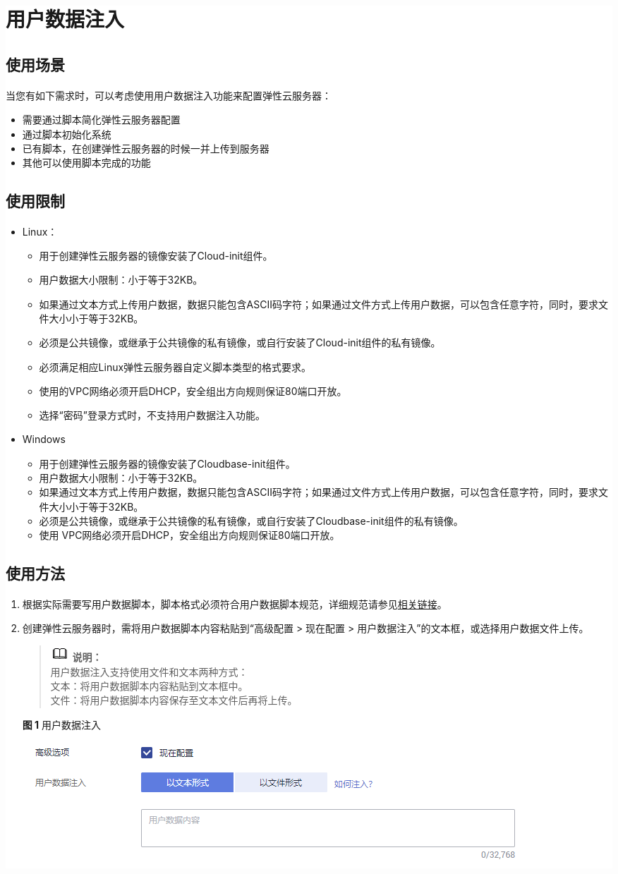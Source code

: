# 用户数据注入<a name="ZH-CN_TOPIC_0032380449"></a>

## 使用场景<a name="section59120639141539"></a>

当您有如下需求时，可以考虑使用用户数据注入功能来配置弹性云服务器：

-   需要通过脚本简化弹性云服务器配置
-   通过脚本初始化系统
-   已有脚本，在创建弹性云服务器的时候一并上传到服务器
-   其他可以使用脚本完成的功能

## 使用限制<a name="section31714110141539"></a>

-   Linux：
    -   用于创建弹性云服务器的镜像安装了Cloud-init组件。

    -   用户数据大小限制：小于等于32KB。
    -   如果通过文本方式上传用户数据，数据只能包含ASCII码字符；如果通过文件方式上传用户数据，可以包含任意字符，同时，要求文件大小小于等于32KB。
    -   必须是公共镜像，或继承于公共镜像的私有镜像，或自行安装了Cloud-init组件的私有镜像。
    -   必须满足相应Linux弹性云服务器自定义脚本类型的格式要求。
    -   使用的VPC网络必须开启DHCP，安全组出方向规则保证80端口开放。
    -   选择“密码”登录方式时，不支持用户数据注入功能。

-   Windows
    -   用于创建弹性云服务器的镜像安装了Cloudbase-init组件。
    -   用户数据大小限制：小于等于32KB。
    -   如果通过文本方式上传用户数据，数据只能包含ASCII码字符；如果通过文件方式上传用户数据，可以包含任意字符，同时，要求文件大小小于等于32KB。
    -   必须是公共镜像，或继承于公共镜像的私有镜像，或自行安装了Cloudbase-init组件的私有镜像。
    -   使用 VPC网络必须开启DHCP，安全组出方向规则保证80端口开放。


## 使用方法<a name="section60709488141539"></a>

1.  根据实际需要写用户数据脚本，脚本格式必须符合用户数据脚本规范，详细规范请参见[相关链接](#section54344118153243)。
2.  创建弹性云服务器时，需将用户数据脚本内容粘贴到“高级配置 \> 现在配置 \> 用户数据注入”的文本框，或选择用户数据文件上传。

    >![](public_sys-resources/icon-note.gif) **说明：**   
    >用户数据注入支持使用文件和文本两种方式：  
    >文本：将用户数据脚本内容粘贴到文本框中。  
    >文件：将用户数据脚本内容保存至文本文件后再将上传。  

    **图 1**  用户数据注入<a name="fig5970191513404"></a>  
    ![](figures/用户数据注入.png "用户数据注入")
